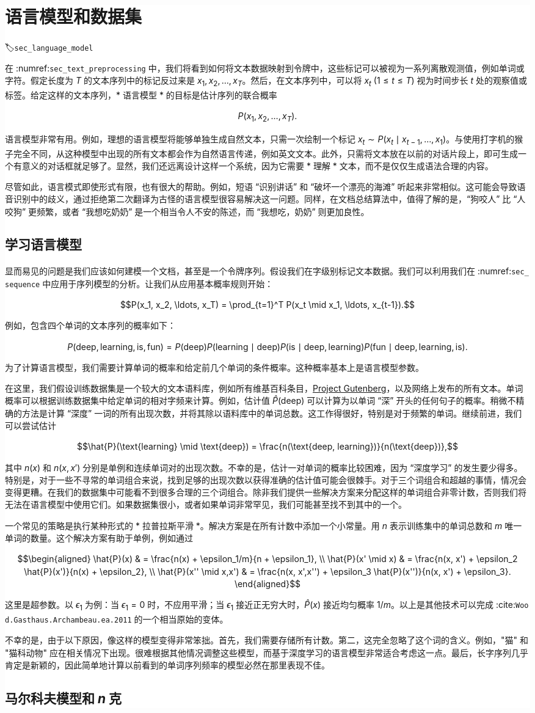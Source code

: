 # 语言模型和数据集
:label:`sec_language_model`

在 :numref:`sec_text_preprocessing` 中，我们将看到如何将文本数据映射到令牌中，这些标记可以被视为一系列离散观测值，例如单词或字符。假定长度为 $T$ 的文本序列中的标记反过来是 $x_1, x_2, \ldots, x_T$。然后，在文本序列中，可以将 $x_t$ ($1 \leq t \leq T$) 视为时间步长 $t$ 处的观察值或标签。给定这样的文本序列，* 语言模型 * 的目标是估计序列的联合概率

$$P(x_1, x_2, \ldots, x_T).$$

语言模型非常有用。例如，理想的语言模型将能够单独生成自然文本，只需一次绘制一个标记 $x_t \sim P(x_t \mid x_{t-1}, \ldots, x_1)$。与使用打字机的猴子完全不同，从这种模型中出现的所有文本都会作为自然语言传递，例如英文文本。此外，只需将文本放在以前的对话片段上，即可生成一个有意义的对话框就足够了。显然，我们还远离设计这样一个系统，因为它需要 * 理解 * 文本，而不是仅仅生成语法合理的内容。

尽管如此，语言模式即使形式有限，也有很大的帮助。例如，短语 “识别讲话” 和 “破坏一个漂亮的海滩” 听起来非常相似。这可能会导致语音识别中的歧义，通过拒绝第二次翻译为古怪的语言模型很容易解决这一问题。同样，在文档总结算法中，值得了解的是，“狗咬人” 比 “人咬狗” 更频繁，或者 “我想吃奶奶” 是一个相当令人不安的陈述，而 “我想吃，奶奶” 则更加良性。

## 学习语言模型

显而易见的问题是我们应该如何建模一个文档，甚至是一个令牌序列。假设我们在字级别标记文本数据。我们可以利用我们在 :numref:`sec_sequence` 中应用于序列模型的分析。让我们从应用基本概率规则开始：

$$P(x_1, x_2, \ldots, x_T) = \prod_{t=1}^T P(x_t  \mid  x_1, \ldots, x_{t-1}).$$

例如，包含四个单词的文本序列的概率如下：

$$P(\text{deep}, \text{learning}, \text{is}, \text{fun}) =  P(\text{deep}) P(\text{learning}  \mid  \text{deep}) P(\text{is}  \mid  \text{deep}, \text{learning}) P(\text{fun}  \mid  \text{deep}, \text{learning}, \text{is}).$$

为了计算语言模型，我们需要计算单词的概率和给定前几个单词的条件概率。这种概率基本上是语言模型参数。

在这里，我们假设训练数据集是一个较大的文本语料库，例如所有维基百科条目，[Project Gutenberg](https://en.wikipedia.org/wiki/Project_Gutenberg)，以及网络上发布的所有文本。单词概率可以根据训练数据集中给定单词的相对字频来计算。例如，估计值 $\hat{P}(\text{deep})$ 可以计算为以单词 “深” 开头的任何句子的概率。稍微不精确的方法是计算 “深度” 一词的所有出现次数，并将其除以语料库中的单词总数。这工作得很好，特别是对于频繁的单词。继续前进，我们可以尝试估计

$$\hat{P}(\text{learning} \mid \text{deep}) = \frac{n(\text{deep, learning})}{n(\text{deep})},$$

其中 $n(x)$ 和 $n(x, x')$ 分别是单例和连续单词对的出现次数。不幸的是，估计一对单词的概率比较困难，因为 “深度学习” 的发生要少得多。特别是，对于一些不寻常的单词组合来说，找到足够的出现次数以获得准确的估计值可能会很棘手。对于三个词组合和超越的事情，情况会变得更糟。在我们的数据集中可能看不到很多合理的三个词组合。除非我们提供一些解决方案来分配这样的单词组合非零计数，否则我们将无法在语言模型中使用它们。如果数据集很小，或者如果单词非常罕见，我们可能甚至找不到其中的一个。

一个常见的策略是执行某种形式的 * 拉普拉斯平滑 *。解决方案是在所有计数中添加一个小常量。用 $n$ 表示训练集中的单词总数和 $m$ 唯一单词的数量。这个解决方案有助于单例，例如通过

$$\begin{aligned}
	\hat{P}(x) & = \frac{n(x) + \epsilon_1/m}{n + \epsilon_1}, \\
	\hat{P}(x' \mid x) & = \frac{n(x, x') + \epsilon_2 \hat{P}(x')}{n(x) + \epsilon_2}, \\
	\hat{P}(x'' \mid x,x') & = \frac{n(x, x',x'') + \epsilon_3 \hat{P}(x'')}{n(x, x') + \epsilon_3}.
\end{aligned}$$

这里是超参数。以 $\epsilon_1$ 为例：当 $\epsilon_1 = 0$ 时，不应用平滑；当 $\epsilon_1$ 接近正无穷大时，$\hat{P}(x)$ 接近均匀概率 $1/m$。以上是其他技术可以完成 :cite:`Wood.Gasthaus.Archambeau.ea.2011` 的一个相当原始的变体。

不幸的是，由于以下原因，像这样的模型变得非常笨拙。首先，我们需要存储所有计数。第二，这完全忽略了这个词的含义。例如，"猫" 和 "猫科动物" 应在相关情况下出现。很难根据其他情况调整这些模型，而基于深度学习的语言模型非常适合考虑这一点。最后，长字序列几乎肯定是新颖的，因此简单地计算以前看到的单词序列频率的模型必然在那里表现不佳。

## 马尔科夫模型和 $n$ 克
